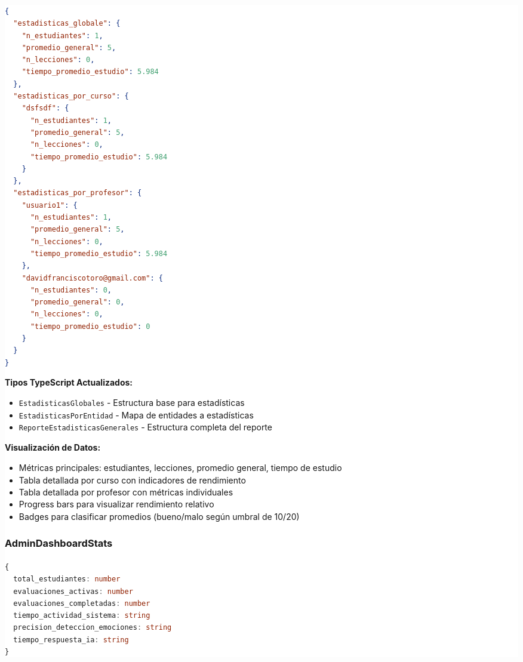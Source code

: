 ```json
{
  "estadisticas_globale": {
    "n_estudiantes": 1,
    "promedio_general": 5,
    "n_lecciones": 0,
    "tiempo_promedio_estudio": 5.984
  },
  "estadisticas_por_curso": {
    "dsfsdf": {
      "n_estudiantes": 1,
      "promedio_general": 5,
      "n_lecciones": 0,
      "tiempo_promedio_estudio": 5.984
    }
  },
  "estadisticas_por_profesor": {
    "usuario1": {
      "n_estudiantes": 1,
      "promedio_general": 5,
      "n_lecciones": 0,
      "tiempo_promedio_estudio": 5.984
    },
    "davidfranciscotoro@gmail.com": {
      "n_estudiantes": 0,
      "promedio_general": 0,
      "n_lecciones": 0,
      "tiempo_promedio_estudio": 0
    }
  }
}
```

**Tipos TypeScript Actualizados:**
- `EstadisticasGlobales` - Estructura base para estadísticas
- `EstadisticasPorEntidad` - Mapa de entidades a estadísticas
- `ReporteEstadisticasGenerales` - Estructura completa del reporte

**Visualización de Datos:**
- Métricas principales: estudiantes, lecciones, promedio general, tiempo de estudio
- Tabla detallada por curso con indicadores de rendimiento
- Tabla detallada por profesor con métricas individuales
- Progress bars para visualizar rendimiento relativo
- Badges para clasificar promedios (bueno/malo según umbral de 10/20)

### AdminDashboardStats
```typescript
{
  total_estudiantes: number
  evaluaciones_activas: number
  evaluaciones_completadas: number
  tiempo_actividad_sistema: string
  precision_deteccion_emociones: string
  tiempo_respuesta_ia: string
}
```
